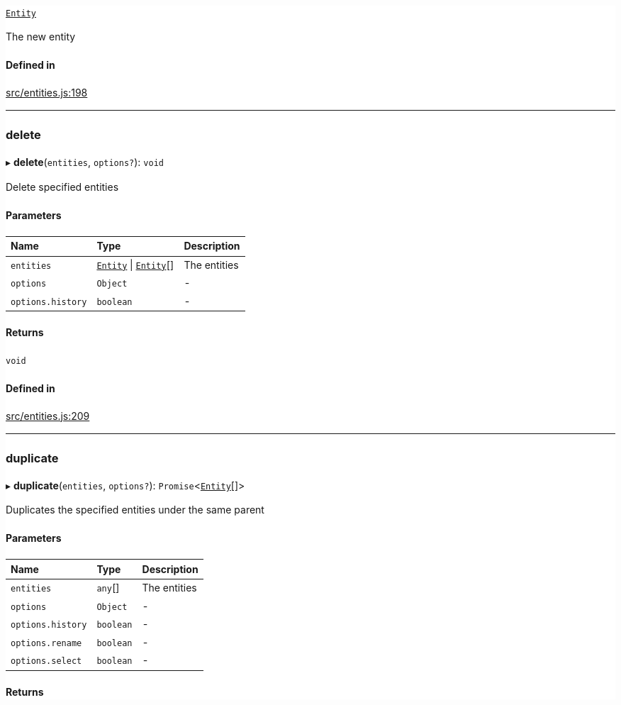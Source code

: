 [`Entity`](Entity.md)

The new entity

#### Defined in

[src/entities.js:198](https://github.com/playcanvas/editor-api/blob/08f5d47/src/entities.js#L198)

___

### delete

▸ **delete**(`entities`, `options?`): `void`

Delete specified entities

#### Parameters

| Name | Type | Description |
| :------ | :------ | :------ |
| `entities` | [`Entity`](Entity.md) \| [`Entity`](Entity.md)[] | The entities |
| `options` | `Object` | - |
| `options.history` | `boolean` | - |

#### Returns

`void`

#### Defined in

[src/entities.js:209](https://github.com/playcanvas/editor-api/blob/08f5d47/src/entities.js#L209)

___

### duplicate

▸ **duplicate**(`entities`, `options?`): `Promise`<[`Entity`](Entity.md)[]\>

Duplicates the specified entities under the same parent

#### Parameters

| Name | Type | Description |
| :------ | :------ | :------ |
| `entities` | `any`[] | The entities |
| `options` | `Object` | - |
| `options.history` | `boolean` | - |
| `options.rename` | `boolean` | - |
| `options.select` | `boolean` | - |

#### Returns
